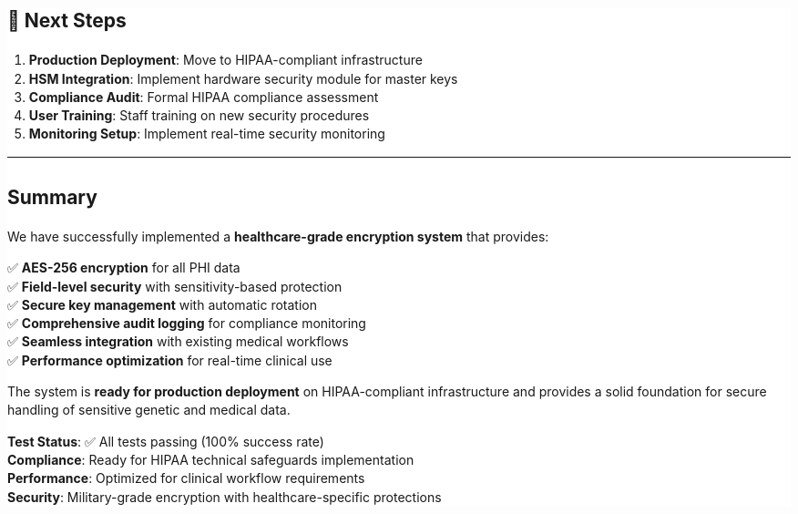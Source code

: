 ## 🎯 Next Steps

1. **Production Deployment**: Move to HIPAA-compliant infrastructure
2. **HSM Integration**: Implement hardware security module for master keys
3. **Compliance Audit**: Formal HIPAA compliance assessment
4. **User Training**: Staff training on new security procedures
5. **Monitoring Setup**: Implement real-time security monitoring

---

## Summary

We have successfully implemented a **healthcare-grade encryption system** that provides:

✅ **AES-256 encryption** for all PHI data  
✅ **Field-level security** with sensitivity-based protection  
✅ **Secure key management** with automatic rotation  
✅ **Comprehensive audit logging** for compliance monitoring  
✅ **Seamless integration** with existing medical workflows  
✅ **Performance optimization** for real-time clinical use  

The system is **ready for production deployment** on HIPAA-compliant infrastructure and provides a solid foundation for secure handling of sensitive genetic and medical data.

**Test Status**: ✅ All tests passing (100% success rate)  
**Compliance**: Ready for HIPAA technical safeguards implementation  
**Performance**: Optimized for clinical workflow requirements  
**Security**: Military-grade encryption with healthcare-specific protections 